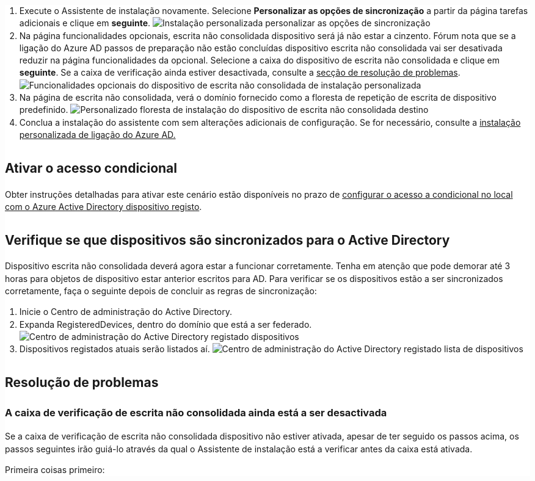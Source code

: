 1.  Execute o Assistente de instalação novamente. Selecione **Personalizar as opções de sincronização** a partir da página tarefas adicionais e clique em **seguinte**.
![Instalação personalizada personalizar as opções de sincronização](./media/active-directory-aadconnect-feature-device-writeback/devicewriteback2.png)
2.  Na página funcionalidades opcionais, escrita não consolidada dispositivo será já não estar a cinzento. Fórum nota que se a ligação do Azure AD passos de preparação não estão concluídas dispositivo escrita não consolidada vai ser desativada reduzir na página funcionalidades da opcional. Selecione a caixa do dispositivo de escrita não consolidada e clique em **seguinte**. Se a caixa de verificação ainda estiver desactivada, consulte a [secção de resolução de problemas](#the-writeback-checkbox-is-still-disabled).
![Funcionalidades opcionais do dispositivo de escrita não consolidada de instalação personalizada](./media/active-directory-aadconnect-feature-device-writeback/devicewriteback3.png)
3.  Na página de escrita não consolidada, verá o domínio fornecido como a floresta de repetição de escrita de dispositivo predefinido.
![Personalizado floresta de instalação do dispositivo de escrita não consolidada destino](./media/active-directory-aadconnect-feature-device-writeback/devicewriteback4.png)
4.  Conclua a instalação do assistente com sem alterações adicionais de configuração. Se for necessário, consulte a [instalação personalizada de ligação do Azure AD.](./connect/active-directory-aadconnect-get-started-custom.md)

## <a name="enable-conditional-access"></a>Ativar o acesso condicional
Obter instruções detalhadas para ativar este cenário estão disponíveis no prazo de [configurar o acesso a condicional no local com o Azure Active Directory dispositivo registo](https://msdn.microsoft.com/library/azure/dn788908.aspx).

## <a name="verify-devices-are-synchronized-to-active-directory"></a>Verifique se que dispositivos são sincronizados para o Active Directory
Dispositivo escrita não consolidada deverá agora estar a funcionar corretamente. Tenha em atenção que pode demorar até 3 horas para objetos de dispositivo estar anterior escritos para AD.  Para verificar se os dispositivos estão a ser sincronizados corretamente, faça o seguinte depois de concluir as regras de sincronização:

1.  Inicie o Centro de administração do Active Directory.
2.  Expanda RegisteredDevices, dentro do domínio que está a ser federado.
![Centro de administração do Active Directory registado dispositivos](./media/active-directory-aadconnect-feature-device-writeback/devicewriteback5.png)
3.  Dispositivos registados atuais serão listados aí.
![Centro de administração do Active Directory registado lista de dispositivos](./media/active-directory-aadconnect-feature-device-writeback/devicewriteback6.png)

## <a name="troubleshooting"></a>Resolução de problemas

### <a name="the-writeback-checkbox-is-still-disabled"></a>A caixa de verificação de escrita não consolidada ainda está a ser desactivada
Se a caixa de verificação de escrita não consolidada dispositivo não estiver ativada, apesar de ter seguido os passos acima, os passos seguintes irão guiá-lo através da qual o Assistente de instalação está a verificar antes da caixa está ativada.

Primeira coisas primeiro:
